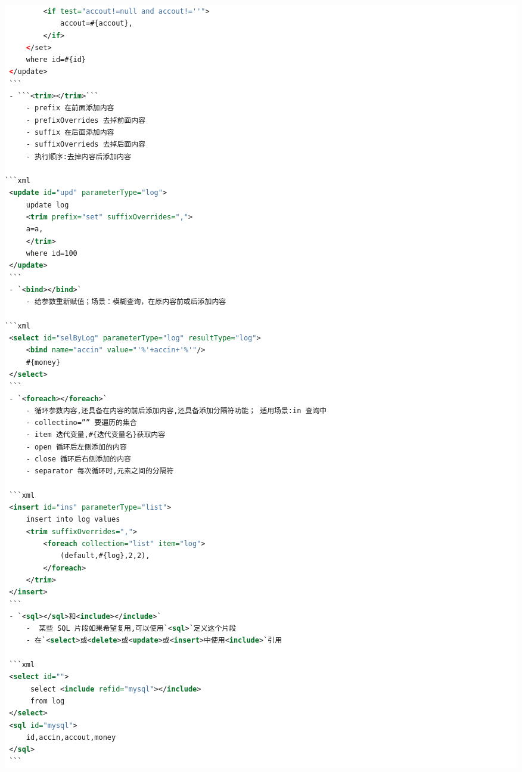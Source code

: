    ```xml
            <if test="accout!=null and accout!=''">
                accout=#{accout},
            </if>
        </set>
        where id=#{id}
    </update>
    ```
    - ```<trim></trim>```
        - prefix 在前面添加内容
        - prefixOverrides 去掉前面内容
        - suffix 在后面添加内容
        - suffixOverrieds 去掉后面内容
        - 执行顺序:去掉内容后添加内容
   
   ```xml
    <update id="upd" parameterType="log">
        update log
        <trim prefix="set" suffixOverrides=",">
        a=a,
        </trim>
        where id=100
    </update>
    ```
    - `<bind></bind>`
        - 给参数重新赋值；场景：模糊查询，在原内容前或后添加内容
   
   ```xml
    <select id="selByLog" parameterType="log" resultType="log">
        <bind name="accin" value="'%'+accin+'%'"/>
        #{money}
    </select>
    ```
    - `<foreach></foreach>`
        - 循环参数内容,还具备在内容的前后添加内容,还具备添加分隔符功能； 适用场景:in 查询中
        - collectino=”” 要遍历的集合
        - item 迭代变量,#{迭代变量名}获取内容
        - open 循环后左侧添加的内容
        - close 循环后右侧添加的内容
        - separator 每次循环时,元素之间的分隔符 
    
	```xml
    <insert id="ins" parameterType="list">
        insert into log values
        <trim suffixOverrides=",">
            <foreach collection="list" item="log">
                (default,#{log},2,2),
            </foreach>
        </trim>
    </insert>
    ```
    - `<sql></sql>和<include></include>`
        -  某些 SQL 片段如果希望复用,可以使用`<sql>`定义这个片段 
        - 在`<select>或<delete>或<update>或<insert>中使用<include>`引用
    
	```xml
    <select id="">
         select <include refid="mysql"></include>
         from log
    </select>
    <sql id="mysql">
        id,accin,accout,money
    </sql>
    ``` 
   ```